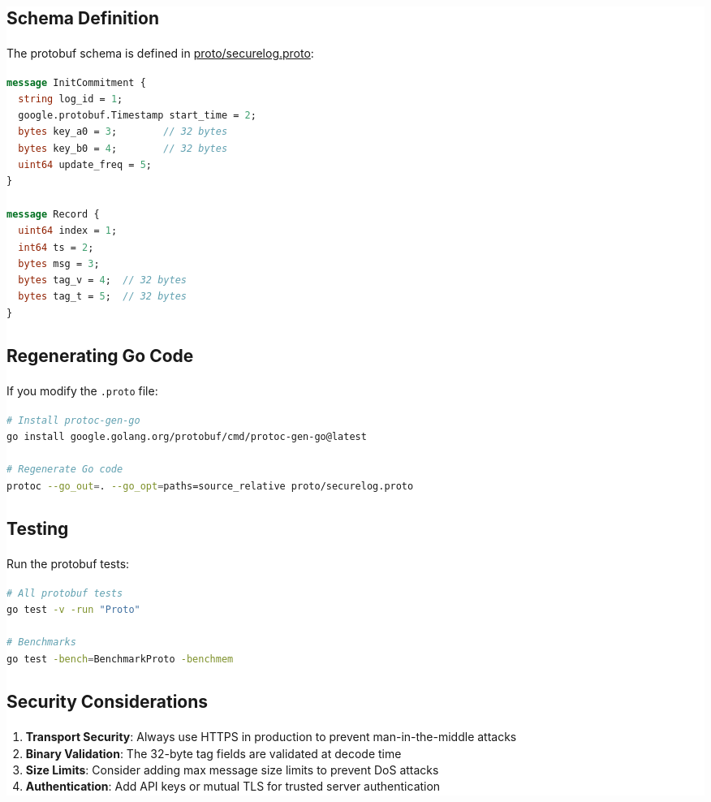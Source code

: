 ## Schema Definition

The protobuf schema is defined in [proto/securelog.proto](../proto/securelog.proto):

```protobuf
message InitCommitment {
  string log_id = 1;
  google.protobuf.Timestamp start_time = 2;
  bytes key_a0 = 3;        // 32 bytes
  bytes key_b0 = 4;        // 32 bytes
  uint64 update_freq = 5;
}

message Record {
  uint64 index = 1;
  int64 ts = 2;
  bytes msg = 3;
  bytes tag_v = 4;  // 32 bytes
  bytes tag_t = 5;  // 32 bytes
}
```

## Regenerating Go Code

If you modify the `.proto` file:

```bash
# Install protoc-gen-go
go install google.golang.org/protobuf/cmd/protoc-gen-go@latest

# Regenerate Go code
protoc --go_out=. --go_opt=paths=source_relative proto/securelog.proto
```

## Testing

Run the protobuf tests:

```bash
# All protobuf tests
go test -v -run "Proto"

# Benchmarks
go test -bench=BenchmarkProto -benchmem
```

## Security Considerations

1. **Transport Security**: Always use HTTPS in production to prevent man-in-the-middle attacks
2. **Binary Validation**: The 32-byte tag fields are validated at decode time
3. **Size Limits**: Consider adding max message size limits to prevent DoS attacks
4. **Authentication**: Add API keys or mutual TLS for trusted server authentication
